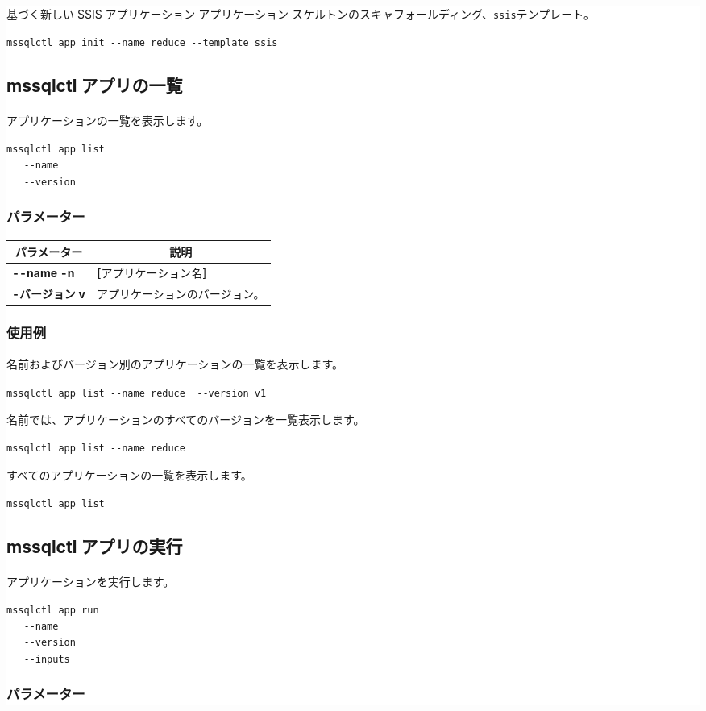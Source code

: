 基づく新しい SSIS アプリケーション アプリケーション スケルトンのスキャフォールディング、`ssis`テンプレート。

```
mssqlctl app init --name reduce --template ssis
```

## <a id="list"></a> mssqlctl アプリの一覧

アプリケーションの一覧を表示します。

```
mssqlctl app list
   --name
   --version
```

### <a name="parameters"></a>パラメーター

| パラメーター | 説明 |
|---|---|
| **--name -n** | [アプリケーション名] |
| **-バージョン v** | アプリケーションのバージョン。 |

### <a name="examples"></a>使用例

名前およびバージョン別のアプリケーションの一覧を表示します。

```
mssqlctl app list --name reduce  --version v1
```

名前では、アプリケーションのすべてのバージョンを一覧表示します。

```
mssqlctl app list --name reduce
```

すべてのアプリケーションの一覧を表示します。

```
mssqlctl app list
```

## <a id="run"></a> mssqlctl アプリの実行

アプリケーションを実行します。

```
mssqlctl app run
   --name
   --version
   --inputs
```

### <a name="parameters"></a>パラメーター

